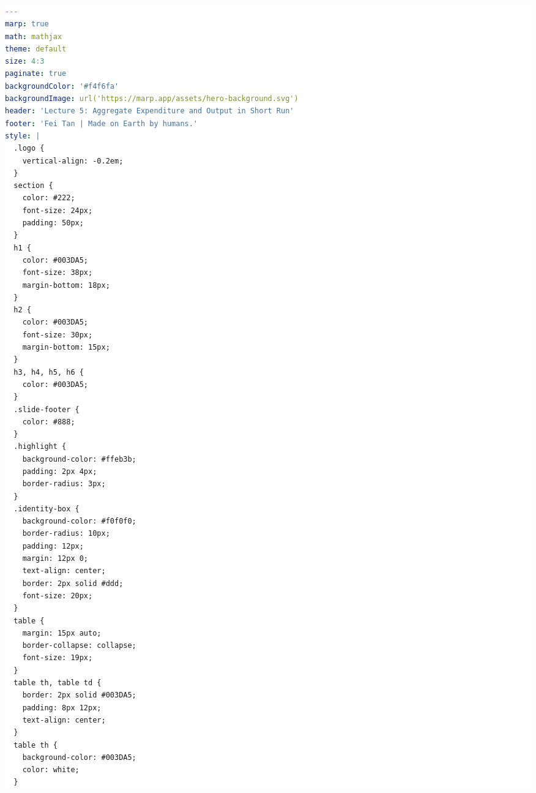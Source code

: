 ```yaml
---
marp: true
math: mathjax
theme: default
size: 4:3
paginate: true
backgroundColor: '#f4f6fa'
backgroundImage: url('https://marp.app/assets/hero-background.svg')
header: 'Lecture 5: Aggregate Expenditure and Output in Short Run'
footer: 'Fei Tan | Made on Earth by humans.'
style: |
  .logo {
    vertical-align: -0.2em;
  }
  section {
    color: #222;
    font-size: 24px;
    padding: 50px;
  }
  h1 {
    color: #003DA5;
    font-size: 38px;
    margin-bottom: 18px;
  }
  h2 {
    color: #003DA5;
    font-size: 30px;
    margin-bottom: 15px;
  }
  h3, h4, h5, h6 {
    color: #003DA5;
  }
  .slide-footer {
    color: #888;
  }
  .highlight {
    background-color: #ffeb3b;
    padding: 2px 4px;
    border-radius: 3px;
  }
  .identity-box {
    background-color: #f0f0f0;
    border-radius: 10px;
    padding: 12px;
    margin: 12px 0;
    text-align: center;
    border: 2px solid #ddd;
    font-size: 20px;
  }
  table {
    margin: 15px auto;
    border-collapse: collapse;
    font-size: 19px;
  }
  table th, table td {
    border: 2px solid #003DA5;
    padding: 8px 12px;
    text-align: center;
  }
  table th {
    background-color: #003DA5;
    color: white;
  }
```
